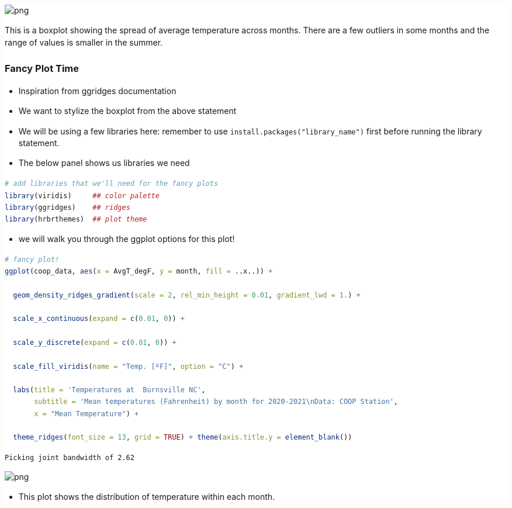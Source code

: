 
    
![png](output_79_0.png)
    


This is a boxplot showing the spread of average temperature across months. There are a few outliers in some months and the range of values is smaller in the summer.

### Fancy Plot Time

- Inspiration from ggridges documentation

- We want to stylize the boxplot from the above statement       

- We will be using a few libraries here: remember to use `install.packages("library_name")` first before running the library statement. 

- The below panel shows us libraries we need


```R
# add libraries that we'll need for the fancy plots
library(viridis)     ## color palette
library(ggridges)    ## ridges
library(hrbrthemes)  ## plot theme
```

- we will walk you through the ggplot options for this plot!  


```R
# fancy plot!
ggplot(coop_data, aes(x = AvgT_degF, y = month, fill = ..x..)) +
  
  geom_density_ridges_gradient(scale = 2, rel_min_height = 0.01, gradient_lwd = 1.) +
  
  scale_x_continuous(expand = c(0.01, 0)) +
  
  scale_y_discrete(expand = c(0.01, 0)) +
  
  scale_fill_viridis(name = "Temp. [ºF]", option = "C") +
  
  labs(title = 'Temperatures at  Burnsville NC',
       subtitle = 'Mean temperatures (Fahrenheit) by month for 2020-2021\nData: COOP Station', 
       x = "Mean Temperature") +
  
  theme_ridges(font_size = 13, grid = TRUE) + theme(axis.title.y = element_blank())
```

    Picking joint bandwidth of 2.62
    



    
![png](output_84_1.png)
    


- This plot shows the distribution of temperature within each month. 
